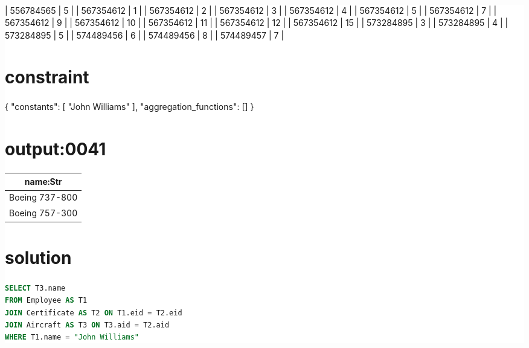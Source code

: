 | 556784565 | 5 |
| 567354612 | 1 |
| 567354612 | 2 |
| 567354612 | 3 |
| 567354612 | 4 |
| 567354612 | 5 |
| 567354612 | 7 |
| 567354612 | 9 |
| 567354612 | 10 |
| 567354612 | 11 |
| 567354612 | 12 |
| 567354612 | 15 |
| 573284895 | 3 |
| 573284895 | 4 |
| 573284895 | 5 |
| 574489456 | 6 |
| 574489456 | 8 |
| 574489457 | 7 |

# constraint

{
  "constants": [
    "John Williams"
  ],
  "aggregation_functions": []
}

# output:0041

| name:Str |
|---|
| Boeing 737-800 |
| Boeing 757-300 |

# solution

```sql
SELECT T3.name
FROM Employee AS T1
JOIN Certificate AS T2 ON T1.eid = T2.eid
JOIN Aircraft AS T3 ON T3.aid = T2.aid
WHERE T1.name = "John Williams"
```
